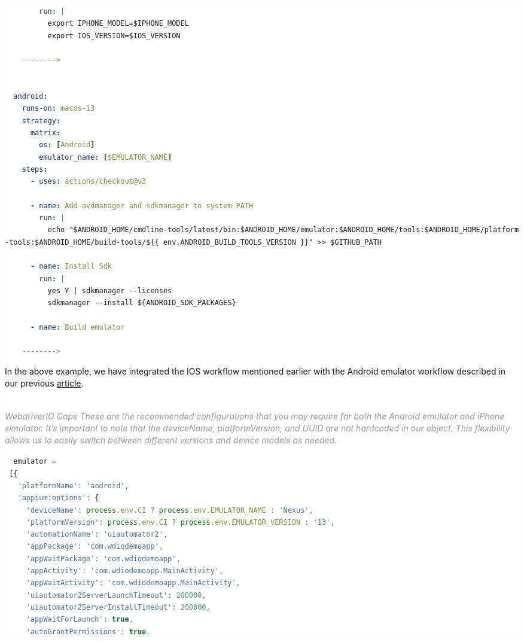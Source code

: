 ```yaml
        run: |
          export IPHONE_MODEL=$IPHONE_MODEL
          export IOS_VERSION=$IOS_VERSION
     
    -------->
     

  android:
    runs-on: macos-13
    strategy:
      matrix:
        os: [Android]
        emulator_name: [$EMULATOR_NAME]
    steps:
      - uses: actions/checkout@v3
      
      - name: Add avdmanager and sdkmanager to system PATH
        run: |
          echo "$ANDROID_HOME/cmdline-tools/latest/bin:$ANDROID_HOME/emulator:$ANDROID_HOME/tools:$ANDROID_HOME/platform-tools:$ANDROID_HOME/build-tools/${{ env.ANDROID_BUILD_TOOLS_VERSION }}" >> $GITHUB_PATH
      
      - name: Install Sdk
        run: |
          yes Y | sdkmanager --licenses
          sdkmanager --install ${ANDROID_SDK_PACKAGES}
      
      - name: Build emulator

    -------->

```

In the above example, we have integrated the IOS workflow mentioned earlier with the Android emulator workflow described in our previous [article](https://medium.com/@Amr.sa/build-xplatform-native-mobile-automation-test-with-wdio-like-a-pro-4e8acc797ffe).

<br />

<span style="color: #999999; font-style: italic;">
WebdriverIO Caps
These are the recommended configurations that you may require for both the Android emulator and iPhone simulator. It’s important to note that the deviceName, platformVersion, and UUID are not hardcoded in our object. This flexibility allows us to easily switch between different versions and device models as needed.
</span>                                   
                    
<br />

   ```js
     emulator =
    [{
      'platformName': 'android',
      'appium:options': {
        'deviceName': process.env.CI ? process.env.EMULATOR_NAME : 'Nexus',
        'platformVersion': process.env.CI ? process.env.EMULATOR_VERSION : '13',
        'automationName': 'uiautomator2',
        'appPackage': 'com.wdiodemoapp',
        'appWaitPackage': 'com.wdiodemoapp',
        'appActivity': 'com.wdiodemoapp.MainActivity',
        'appWaitActivity': 'com.wdiodemoapp.MainActivity',
        'uiautomator2ServerLaunchTimeout': 200000,
        'uiautomator2ServerInstallTimeout': 200000,
        'appWaitForLaunch': true,
        'autoGrantPermissions': true,
   ```